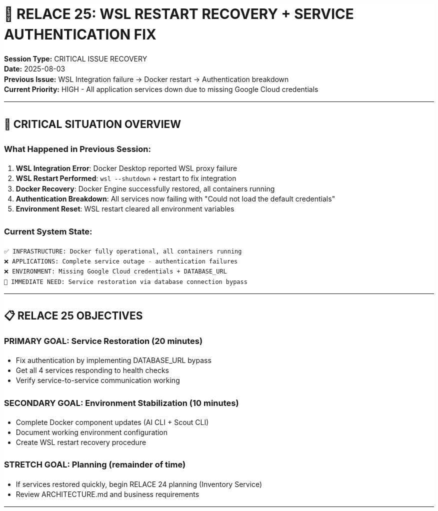 # 🔧 RELACE 25: WSL RESTART RECOVERY + SERVICE AUTHENTICATION FIX

**Session Type:** CRITICAL ISSUE RECOVERY  
**Date:** 2025-08-03  
**Previous Issue:** WSL Integration failure → Docker restart → Authentication breakdown  
**Current Priority:** HIGH - All application services down due to missing Google Cloud credentials

---

## 🚨 CRITICAL SITUATION OVERVIEW

### **What Happened in Previous Session:**
1. **WSL Integration Error**: Docker Desktop reported WSL proxy failure
2. **WSL Restart Performed**: `wsl --shutdown` + restart to fix integration
3. **Docker Recovery**: Docker Engine successfully restored, all containers running
4. **Authentication Breakdown**: All services now failing with "Could not load the default credentials"
5. **Environment Reset**: WSL restart cleared all environment variables

### **Current System State:**
```bash
✅ INFRASTRUCTURE: Docker fully operational, all containers running
❌ APPLICATIONS: Complete service outage - authentication failures
❌ ENVIRONMENT: Missing Google Cloud credentials + DATABASE_URL
🎯 IMMEDIATE NEED: Service restoration via database connection bypass
```

---

## 📋 RELACE 25 OBJECTIVES

### **PRIMARY GOAL: Service Restoration (20 minutes)**
- Fix authentication by implementing DATABASE_URL bypass
- Get all 4 services responding to health checks
- Verify service-to-service communication working

### **SECONDARY GOAL: Environment Stabilization (10 minutes)**
- Complete Docker component updates (AI CLI + Scout CLI)
- Document working environment configuration
- Create WSL restart recovery procedure

### **STRETCH GOAL: Planning (remainder of time)**
- If services restored quickly, begin RELACE 24 planning (Inventory Service)
- Review ARCHITECTURE.md and business requirements

---
